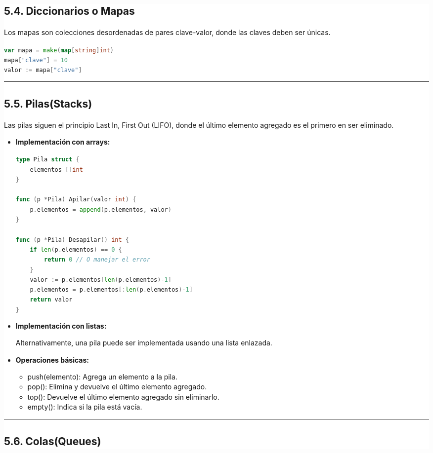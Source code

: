 
## 5.4. Diccionarios o Mapas

Los mapas son colecciones desordenadas de pares clave-valor, donde las claves deben ser únicas.

```go
var mapa = make(map[string]int)
mapa["clave"] = 10
valor := mapa["clave"]

```

---

## 5.5. Pilas(Stacks)

Las pilas siguen el principio Last In, First Out (LIFO), donde el último elemento agregado es el primero en ser eliminado.

- **Implementación con arrays:**

  ```go
  type Pila struct {
      elementos []int
  }

  func (p *Pila) Apilar(valor int) {
      p.elementos = append(p.elementos, valor)
  }

  func (p *Pila) Desapilar() int {
      if len(p.elementos) == 0 {
          return 0 // O manejar el error
      }
      valor := p.elementos[len(p.elementos)-1]
      p.elementos = p.elementos[:len(p.elementos)-1]
      return valor
  }
  ```

- **Implementación con listas:**

  Alternativamente, una pila puede ser implementada usando una lista enlazada.

- **Operaciones básicas:**

  - push(elemento): Agrega un elemento a la pila.
  - pop(): Elimina y devuelve el último elemento agregado.
  - top(): Devuelve el último elemento agregado sin eliminarlo.
  - empty(): Indica si la pila está vacía.

---

## 5.6. Colas(Queues)
